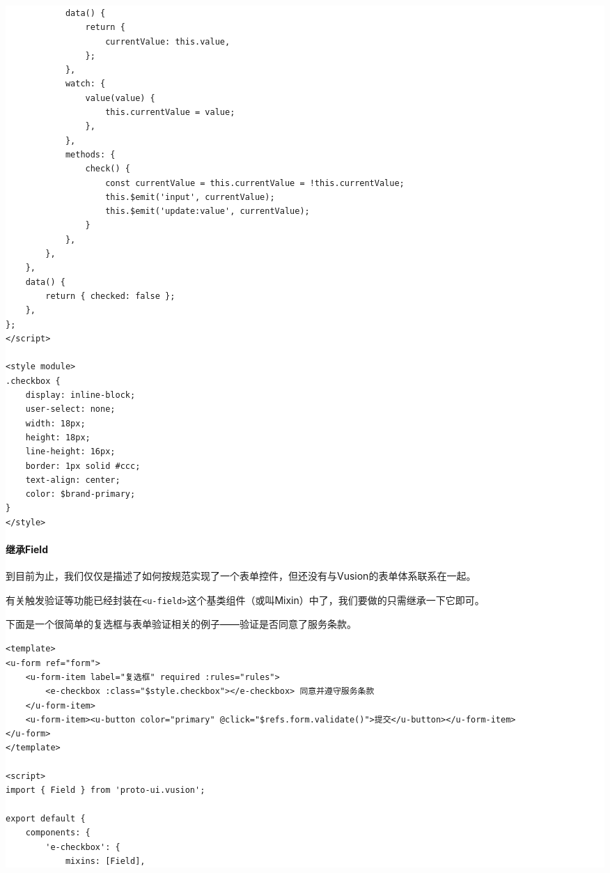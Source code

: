 ``` vue
            data() {
                return {
                    currentValue: this.value,
                };
            },
            watch: {
                value(value) {
                    this.currentValue = value;
                },
            },
            methods: {
                check() {
                    const currentValue = this.currentValue = !this.currentValue;
                    this.$emit('input', currentValue);
                    this.$emit('update:value', currentValue);
                }
            },
        },
    },
    data() {
        return { checked: false };
    },
};
</script>

<style module>
.checkbox {
    display: inline-block;
    user-select: none;
    width: 18px;
    height: 18px;
    line-height: 16px;
    border: 1px solid #ccc;
    text-align: center;
    color: $brand-primary;
}
</style>
```

#### 继承Field

到目前为止，我们仅仅是描述了如何按规范实现了一个表单控件，但还没有与Vusion的表单体系联系在一起。

有关触发验证等功能已经封装在`<u-field>`这个基类组件（或叫Mixin）中了，我们要做的只需继承一下它即可。

下面是一个很简单的复选框与表单验证相关的例子——验证是否同意了服务条款。

``` vue
<template>
<u-form ref="form">
    <u-form-item label="复选框" required :rules="rules">
        <e-checkbox :class="$style.checkbox"></e-checkbox> 同意并遵守服务条款
    </u-form-item>
    <u-form-item><u-button color="primary" @click="$refs.form.validate()">提交</u-button></u-form-item>
</u-form>
</template>

<script>
import { Field } from 'proto-ui.vusion';

export default {
    components: {
        'e-checkbox': {
            mixins: [Field],
```